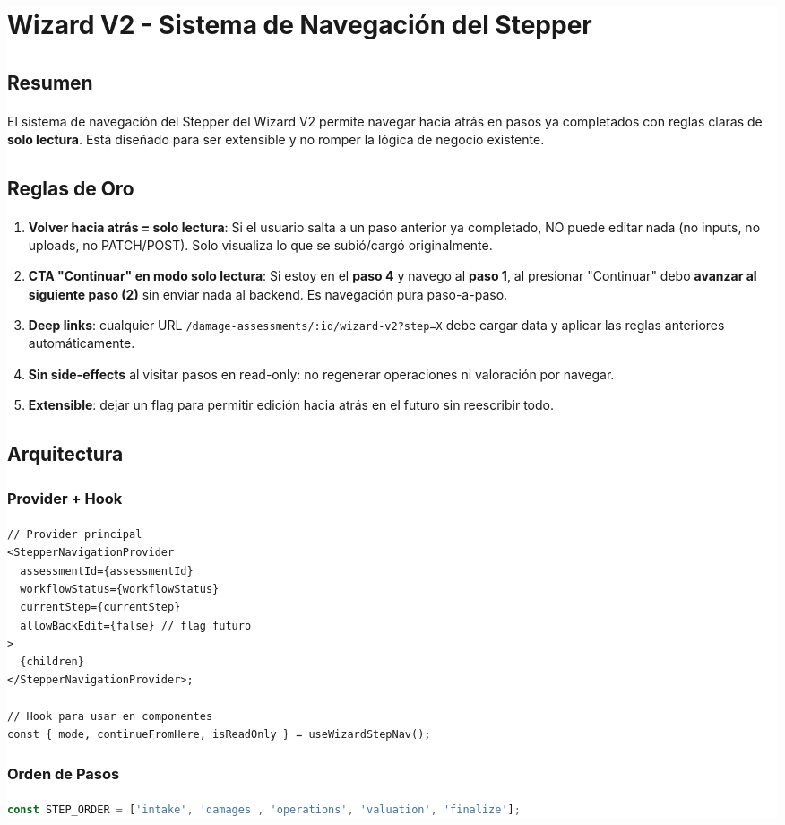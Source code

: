 # Wizard V2 - Sistema de Navegación del Stepper

## Resumen

El sistema de navegación del Stepper del Wizard V2 permite navegar hacia atrás en pasos ya completados con reglas claras de **solo lectura**. Está diseñado para ser extensible y no romper la lógica de negocio existente.

## Reglas de Oro

1. **Volver hacia atrás = solo lectura**: Si el usuario salta a un paso anterior ya completado, NO puede editar nada (no inputs, no uploads, no PATCH/POST). Solo visualiza lo que se subió/cargó originalmente.

2. **CTA "Continuar" en modo solo lectura**: Si estoy en el **paso 4** y navego al **paso 1**, al presionar "Continuar" debo **avanzar al siguiente paso (2)** sin enviar nada al backend. Es navegación pura paso-a-paso.

3. **Deep links**: cualquier URL `/damage-assessments/:id/wizard-v2?step=X` debe cargar data y aplicar las reglas anteriores automáticamente.

4. **Sin side-effects** al visitar pasos en read-only: no regenerar operaciones ni valoración por navegar.

5. **Extensible**: dejar un flag para permitir edición hacia atrás en el futuro sin reescribir todo.

## Arquitectura

### Provider + Hook

```tsx
// Provider principal
<StepperNavigationProvider
  assessmentId={assessmentId}
  workflowStatus={workflowStatus}
  currentStep={currentStep}
  allowBackEdit={false} // flag futuro
>
  {children}
</StepperNavigationProvider>;

// Hook para usar en componentes
const { mode, continueFromHere, isReadOnly } = useWizardStepNav();
```

### Orden de Pasos

```ts
const STEP_ORDER = ['intake', 'damages', 'operations', 'valuation', 'finalize'];
```
